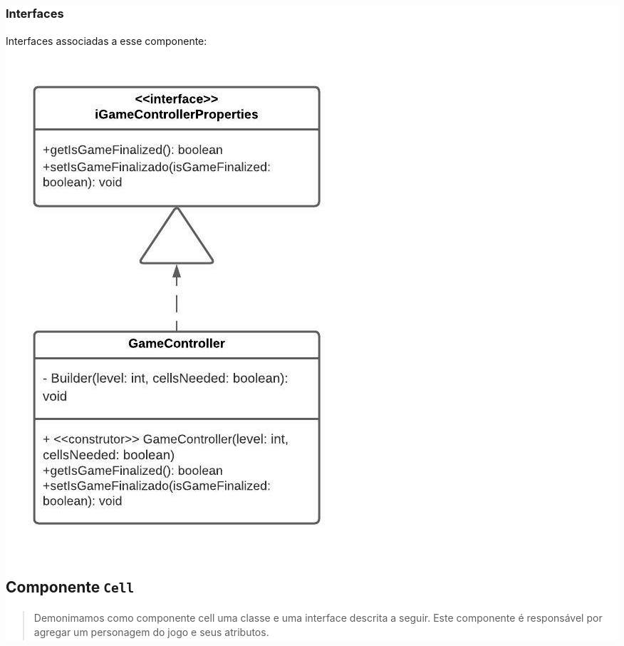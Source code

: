 ### Interfaces

Interfaces associadas a esse componente:

![Diagrama Interfaces](../arquivos-apresentacao/GameController-Component.jpeg)

## Componente `Cell`

> Demonimamos como componente cell uma classe e uma interface descrita a seguir. Este componente é responsável por agregar um personagem do jogo e seus atributos.
